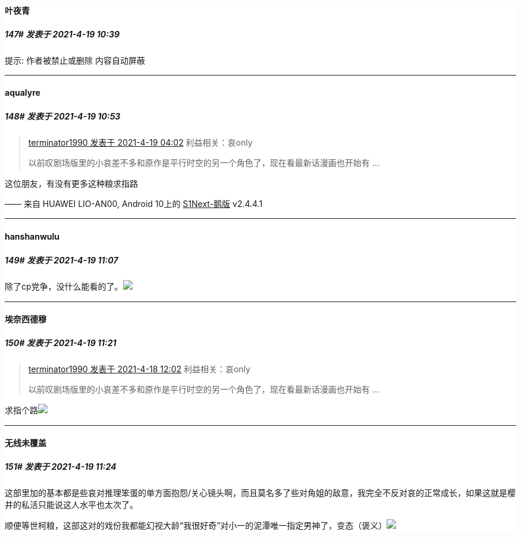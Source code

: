 ####  叶夜青  
##### 147#       发表于 2021-4-19 10:39

提示: 作者被禁止或删除 内容自动屏蔽


*****

####  aqualyre  
##### 148#       发表于 2021-4-19 10:53


<blockquote><a href="httphttps://bbs.saraba1st.com/2b/forum.php?mod=redirect&amp;goto=findpost&amp;pid=50981784&amp;ptid=1999524" target="_blank">terminator1990 发表于 2021-4-19 04:02</a>
利益相关：哀only

以前叹剧场版里的小哀差不多和原作是平行时空的另一个角色了，现在看最新话漫画也开始有 ...</blockquote>
这位朋友，有没有更多这种粮求指路

—— 来自 HUAWEI LIO-AN00, Android 10上的 [S1Next-鹅版](https://github.com/ykrank/S1-Next/releases) v2.4.4.1


*****

####  hanshanwulu  
##### 149#       发表于 2021-4-19 11:07


除了cp党争，没什么能看的了。<img src="https://static.saraba1st.com/image/smiley/face2017/067.png" referrerpolicy="no-referrer">


*****

####  埃奈西德穆  
##### 150#       发表于 2021-4-19 11:21


<blockquote><a href="httphttps://bbs.saraba1st.com/2b/forum.php?mod=redirect&amp;goto=findpost&amp;pid=50981784&amp;ptid=1999524" target="_blank">terminator1990 发表于 2021-4-18 12:02</a>
利益相关：哀only

以前叹剧场版里的小哀差不多和原作是平行时空的另一个角色了，现在看最新话漫画也开始有 ...</blockquote>
求指个路<img src="https://static.saraba1st.com/image/smiley/face2017/072.png" referrerpolicy="no-referrer">




*****

####  无线未覆盖  
##### 151#       发表于 2021-4-19 11:24


这部里加的基本都是些哀对推理笨蛋的单方面抱怨/关心镜头啊，而且莫名多了些对角姐的敌意，我完全不反对哀的正常成长，如果这就是樱井的私活只能说这人水平也太次了。

顺便等世柯粮，这部这对的戏份我都能幻视大龄“我很好奇”对小一的泥潭唯一指定男神了，变态（褒义）<img src="https://static.saraba1st.com/image/smiley/carton2017/110.png" referrerpolicy="no-referrer">
